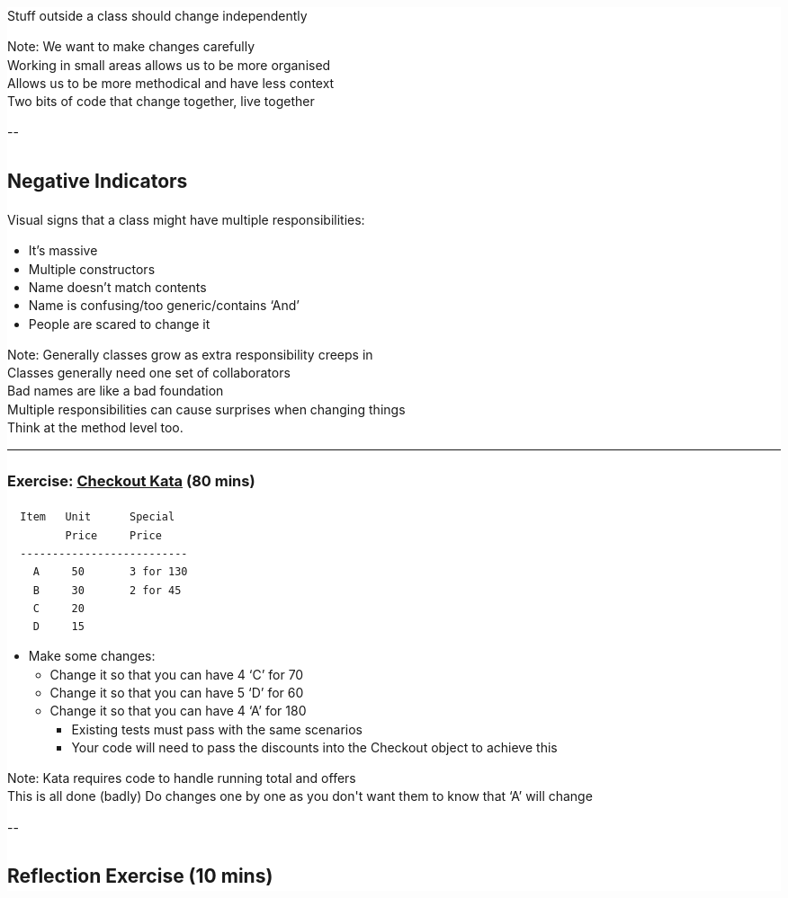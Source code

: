 Stuff outside a class should change independently

Note: We want to make changes carefully  
  Working in small areas allows us to be more organised  
  Allows us to be more methodical and have less context  
  Two bits of code that change together, live together  

--

## Negative Indicators

Visual signs that a class might have multiple responsibilities:

+ It’s massive
+ Multiple constructors
+ Name doesn’t match contents
+ Name is confusing/too generic/contains ‘And’
+ People are scared to change it

Note: Generally classes grow as extra responsibility creeps in  
  Classes generally need one set of collaborators  
  Bad names are like a bad foundation  
  Multiple responsibilities can cause surprises when changing things  
  Think at the method level too.  

---

### Exercise: [Checkout Kata](http://codekata.com/kata/kata09-back-to-the-checkout/) (80 mins)

```plain
  Item   Unit      Special
         Price     Price
  --------------------------
    A     50       3 for 130
    B     30       2 for 45
    C     20
    D     15
```

* Make some changes:
  + Change it so that you can have 4 ‘C’ for 70
  + Change it so that you can have 5 ‘D’ for 60
  + Change it so that you can have 4 ‘A’ for 180
    * Existing tests must pass with the same scenarios
    * Your code will need to pass the discounts into the Checkout object to achieve this

Note: Kata requires code to handle running total and offers  
  This is all done (badly)
  Do changes one by one as you don't want them to know that ‘A’ will change

--

## Reflection Exercise (10 mins)
